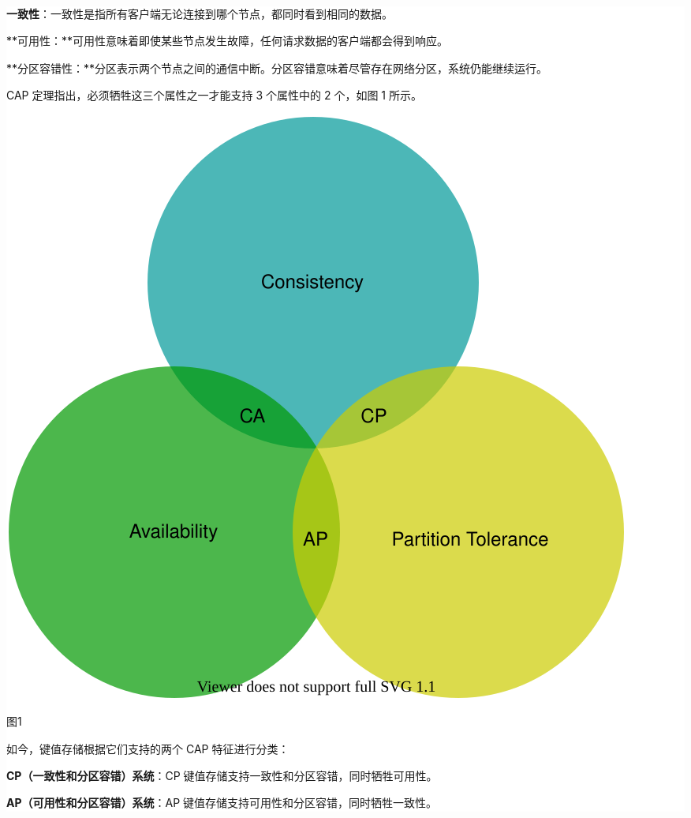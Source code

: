 **一致性**：一致性是指所有客户端无论连接到哪个节点，都同时看到相同的数据。

**可用性：**可用性意味着即使某些节点发生故障，任何请求数据的客户端都会得到响应。

**分区容错性：**分区表示两个节点之间的通信中断。分区容错意味着尽管存在网络分区，系统仍能继续运行。

CAP 定理指出，必须牺牲这三个属性之一才能支持 3 个属性中的 2 个，如图 1 所示。

![](./images/7/1.svg)

图1

如今，键值存储根据它们支持的两个 CAP 特征进行分类：

**CP（一致性和分区容错）系统**：CP 键值存储支持一致性和分区容错，同时牺牲可用性。

**AP（可用性和分区容错）系统**：AP 键值存储支持可用性和分区容错，同时牺牲一致性。
